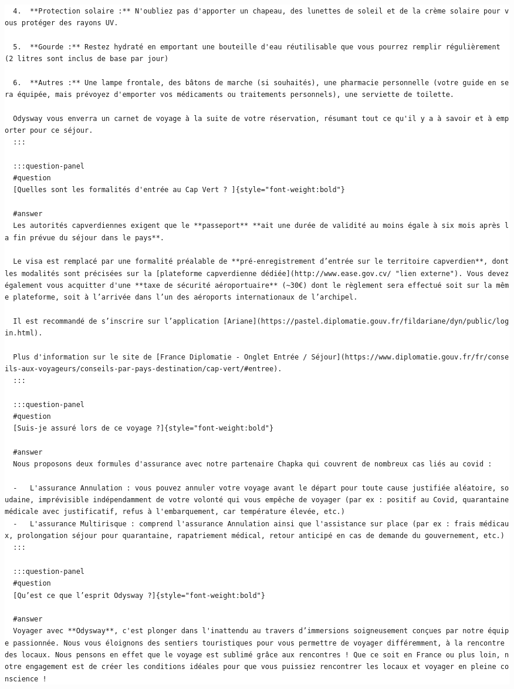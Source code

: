       4.  **Protection solaire :** N'oubliez pas d'apporter un chapeau, des lunettes de soleil et de la crème solaire pour vous protéger des rayons UV.
      
      5.  **Gourde :** Restez hydraté en emportant une bouteille d'eau réutilisable que vous pourrez remplir régulièrement (2 litres sont inclus de base par jour)
      
      6.  **Autres :** Une lampe frontale, des bâtons de marche (si souhaités), une pharmacie personnelle (votre guide en sera équipée, mais prévoyez d'emporter vos médicaments ou traitements personnels), une serviette de toilette.
      
      Odysway vous enverra un carnet de voyage à la suite de votre réservation, résumant tout ce qu'il y a à savoir et à emporter pour ce séjour.
      :::

      :::question-panel
      #question
      [Quelles sont les formalités d'entrée au Cap Vert ? ]{style="font-weight:bold"}
      
      #answer
      Les autorités capverdiennes exigent que le **passeport** **ait une durée de validité au moins égale à six mois après la fin prévue du séjour dans le pays**.
      
      Le visa est remplacé par une formalité préalable de **pré-enregistrement d’entrée sur le territoire capverdien**, dont les modalités sont précisées sur la [plateforme capverdienne dédiée](http://www.ease.gov.cv/ "lien externe"). Vous devez également vous acquitter d'une **taxe de sécurité aéroportuaire** (~30€) dont le règlement sera effectué soit sur la même plateforme, soit à l’arrivée dans l’un des aéroports internationaux de l’archipel.
      
      Il est recommandé de s’inscrire sur l’application [Ariane](https://pastel.diplomatie.gouv.fr/fildariane/dyn/public/login.html).
      
      Plus d'information sur le site de [France Diplomatie - Onglet Entrée / Séjour](https://www.diplomatie.gouv.fr/fr/conseils-aux-voyageurs/conseils-par-pays-destination/cap-vert/#entree).
      :::

      :::question-panel
      #question
      [Suis-je assuré lors de ce voyage ?]{style="font-weight:bold"}
      
      #answer
      Nous proposons deux formules d'assurance avec notre partenaire Chapka qui couvrent de nombreux cas liés au covid :
      
      -   L'assurance Annulation : vous pouvez annuler votre voyage avant le départ pour toute cause justifiée aléatoire, soudaine, imprévisible indépendamment de votre volonté qui vous empêche de voyager (par ex : positif au Covid, quarantaine médicale avec justificatif, refus à l'embarquement, car température élevée, etc.)
      -   L'assurance Multirisque : comprend l'assurance Annulation ainsi que l'assistance sur place (par ex : frais médicaux, prolongation séjour pour quarantaine, rapatriement médical, retour anticipé en cas de demande du gouvernement, etc.)
      :::

      :::question-panel
      #question
      [Qu’est ce que l’esprit Odysway ?]{style="font-weight:bold"}
      
      #answer
      Voyager avec **Odysway**, c'est plonger dans l'inattendu au travers d’immersions soigneusement conçues par notre équipe passionnée. Nous vous éloignons des sentiers touristiques pour vous permettre de voyager différemment, à la rencontre des locaux. Nous pensons en effet que le voyage est sublimé grâce aux rencontres ! Que ce soit en France ou plus loin, notre engagement est de créer les conditions idéales pour que vous puissiez rencontrer les locaux et voyager en pleine conscience !
      